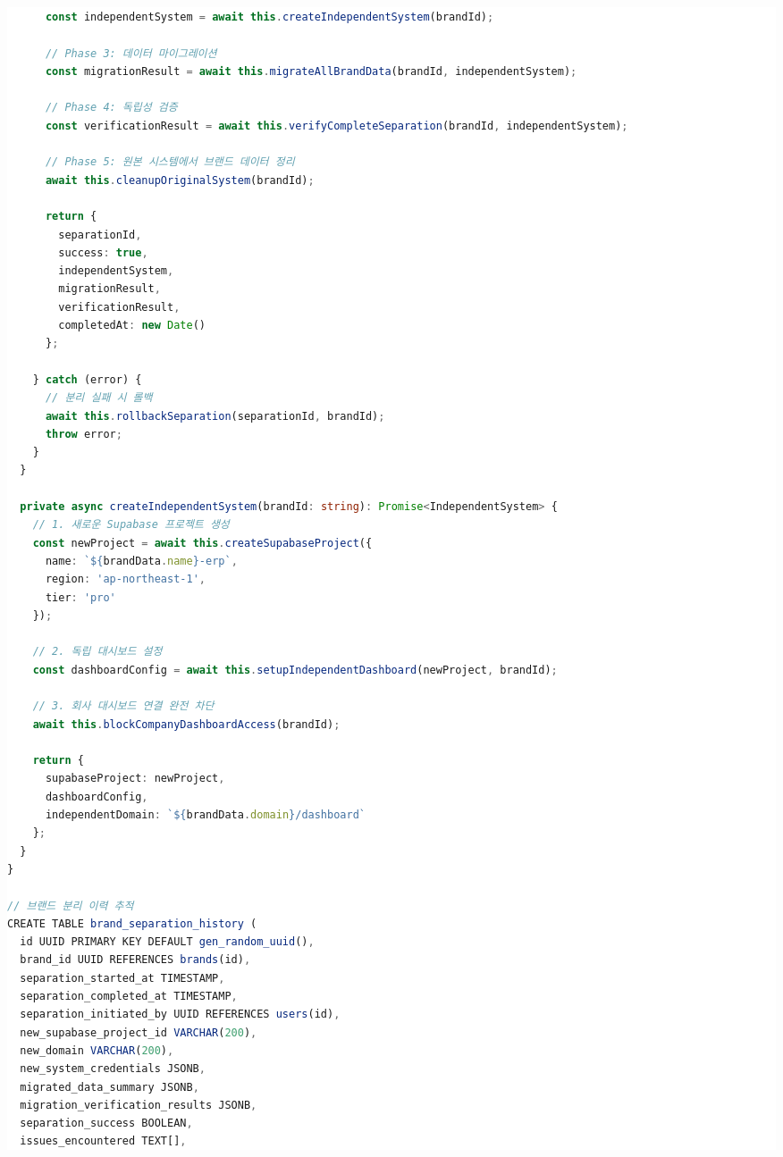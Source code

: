 ```typescript
      const independentSystem = await this.createIndependentSystem(brandId);
      
      // Phase 3: 데이터 마이그레이션
      const migrationResult = await this.migrateAllBrandData(brandId, independentSystem);
      
      // Phase 4: 독립성 검증
      const verificationResult = await this.verifyCompleteSeparation(brandId, independentSystem);
      
      // Phase 5: 원본 시스템에서 브랜드 데이터 정리
      await this.cleanupOriginalSystem(brandId);
      
      return {
        separationId,
        success: true,
        independentSystem,
        migrationResult,
        verificationResult,
        completedAt: new Date()
      };
      
    } catch (error) {
      // 분리 실패 시 롤백
      await this.rollbackSeparation(separationId, brandId);
      throw error;
    }
  }
  
  private async createIndependentSystem(brandId: string): Promise<IndependentSystem> {
    // 1. 새로운 Supabase 프로젝트 생성
    const newProject = await this.createSupabaseProject({
      name: `${brandData.name}-erp`,
      region: 'ap-northeast-1',
      tier: 'pro'
    });
    
    // 2. 독립 대시보드 설정
    const dashboardConfig = await this.setupIndependentDashboard(newProject, brandId);
    
    // 3. 회사 대시보드 연결 완전 차단
    await this.blockCompanyDashboardAccess(brandId);
    
    return {
      supabaseProject: newProject,
      dashboardConfig,
      independentDomain: `${brandData.domain}/dashboard`
    };
  }
}

// 브랜드 분리 이력 추적
CREATE TABLE brand_separation_history (
  id UUID PRIMARY KEY DEFAULT gen_random_uuid(),
  brand_id UUID REFERENCES brands(id),
  separation_started_at TIMESTAMP,
  separation_completed_at TIMESTAMP,
  separation_initiated_by UUID REFERENCES users(id),
  new_supabase_project_id VARCHAR(200),
  new_domain VARCHAR(200),
  new_system_credentials JSONB,
  migrated_data_summary JSONB,
  migration_verification_results JSONB,
  separation_success BOOLEAN,
  issues_encountered TEXT[],
```